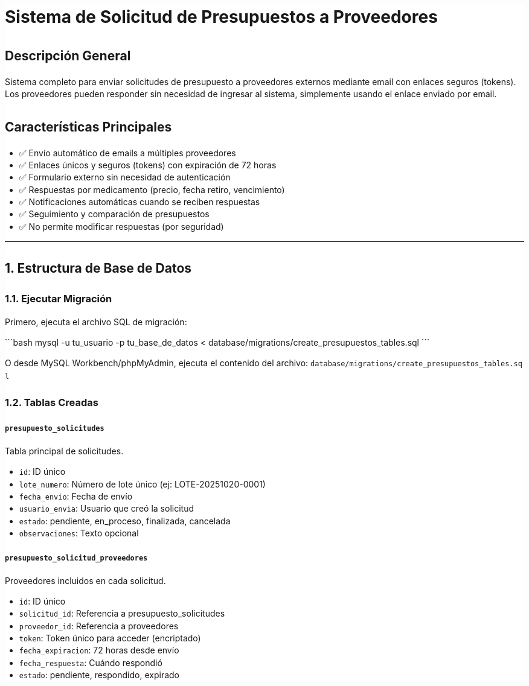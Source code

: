 # Sistema de Solicitud de Presupuestos a Proveedores

## Descripción General

Sistema completo para enviar solicitudes de presupuesto a proveedores externos mediante email con enlaces seguros (tokens). Los proveedores pueden responder sin necesidad de ingresar al sistema, simplemente usando el enlace enviado por email.

## Características Principales

- ✅ Envío automático de emails a múltiples proveedores
- ✅ Enlaces únicos y seguros (tokens) con expiración de 72 horas
- ✅ Formulario externo sin necesidad de autenticación
- ✅ Respuestas por medicamento (precio, fecha retiro, vencimiento)
- ✅ Notificaciones automáticas cuando se reciben respuestas
- ✅ Seguimiento y comparación de presupuestos
- ✅ No permite modificar respuestas (por seguridad)

---

## 1. Estructura de Base de Datos

### 1.1. Ejecutar Migración

Primero, ejecuta el archivo SQL de migración:

\`\`\`bash
mysql -u tu_usuario -p tu_base_de_datos < database/migrations/create_presupuestos_tables.sql
\`\`\`

O desde MySQL Workbench/phpMyAdmin, ejecuta el contenido del archivo: `database/migrations/create_presupuestos_tables.sql`

### 1.2. Tablas Creadas

#### `presupuesto_solicitudes`
Tabla principal de solicitudes.
- `id`: ID único
- `lote_numero`: Número de lote único (ej: LOTE-20251020-0001)
- `fecha_envio`: Fecha de envío
- `usuario_envia`: Usuario que creó la solicitud
- `estado`: pendiente, en_proceso, finalizada, cancelada
- `observaciones`: Texto opcional

#### `presupuesto_solicitud_proveedores`
Proveedores incluidos en cada solicitud.
- `id`: ID único
- `solicitud_id`: Referencia a presupuesto_solicitudes
- `proveedor_id`: Referencia a proveedores
- `token`: Token único para acceder (encriptado)
- `fecha_expiracion`: 72 horas desde envío
- `fecha_respuesta`: Cuándo respondió
- `estado`: pendiente, respondido, expirado
